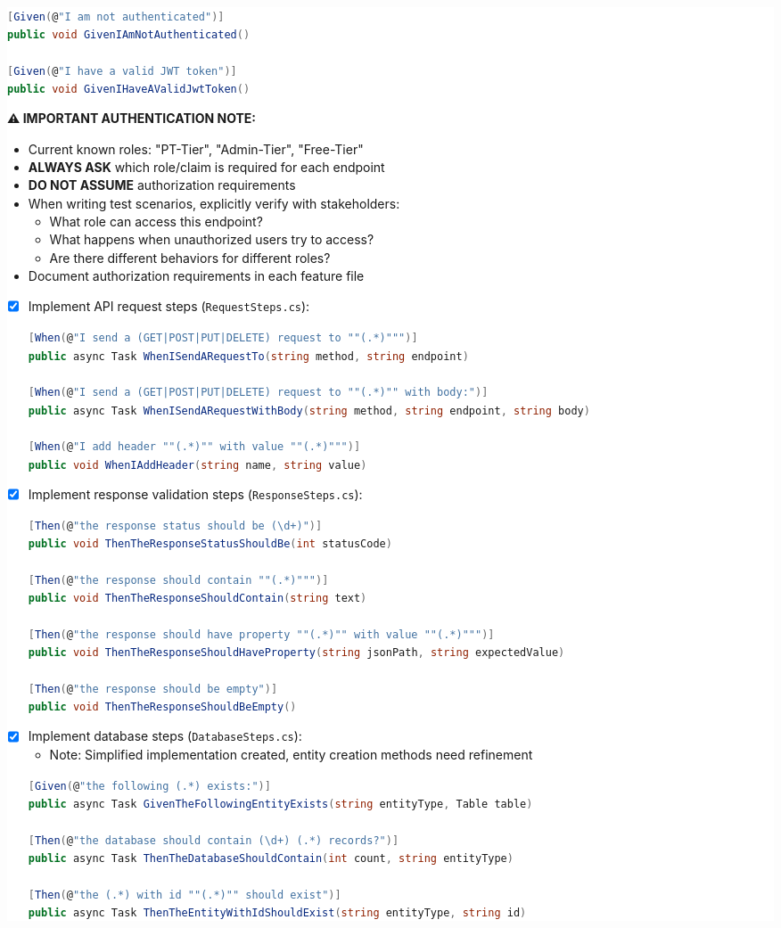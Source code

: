   ```csharp
  [Given(@"I am not authenticated")]
  public void GivenIAmNotAuthenticated()
  
  [Given(@"I have a valid JWT token")]
  public void GivenIHaveAValidJwtToken()
  ```
  
  **⚠️ IMPORTANT AUTHENTICATION NOTE:**
  - Current known roles: "PT-Tier", "Admin-Tier", "Free-Tier"
  - **ALWAYS ASK** which role/claim is required for each endpoint
  - **DO NOT ASSUME** authorization requirements
  - When writing test scenarios, explicitly verify with stakeholders:
    - What role can access this endpoint?
    - What happens when unauthorized users try to access?
    - Are there different behaviors for different roles?
  - Document authorization requirements in each feature file
- [x] Implement API request steps (`RequestSteps.cs`):
  ```csharp
  [When(@"I send a (GET|POST|PUT|DELETE) request to ""(.*)""")]
  public async Task WhenISendARequestTo(string method, string endpoint)
  
  [When(@"I send a (GET|POST|PUT|DELETE) request to ""(.*)"" with body:")]
  public async Task WhenISendARequestWithBody(string method, string endpoint, string body)
  
  [When(@"I add header ""(.*)"" with value ""(.*)""")]
  public void WhenIAddHeader(string name, string value)
  ```
- [x] Implement response validation steps (`ResponseSteps.cs`):
  ```csharp
  [Then(@"the response status should be (\d+)")]
  public void ThenTheResponseStatusShouldBe(int statusCode)
  
  [Then(@"the response should contain ""(.*)""")]
  public void ThenTheResponseShouldContain(string text)
  
  [Then(@"the response should have property ""(.*)"" with value ""(.*)""")]
  public void ThenTheResponseShouldHaveProperty(string jsonPath, string expectedValue)
  
  [Then(@"the response should be empty")]
  public void ThenTheResponseShouldBeEmpty()
  ```
- [x] Implement database steps (`DatabaseSteps.cs`):
  - Note: Simplified implementation created, entity creation methods need refinement
  ```csharp
  [Given(@"the following (.*) exists:")]
  public async Task GivenTheFollowingEntityExists(string entityType, Table table)
  
  [Then(@"the database should contain (\d+) (.*) records?")]
  public async Task ThenTheDatabaseShouldContain(int count, string entityType)
  
  [Then(@"the (.*) with id ""(.*)"" should exist")]
  public async Task ThenTheEntityWithIdShouldExist(string entityType, string id)
  ```
